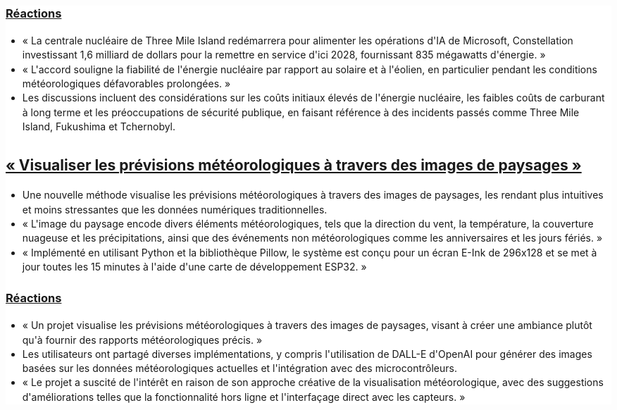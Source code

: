 ### [Réactions](https://news.ycombinator.com/item?id=41601443)

- « La centrale nucléaire de Three Mile Island redémarrera pour alimenter les opérations d'IA de Microsoft, Constellation investissant 1,6 milliard de dollars pour la remettre en service d'ici 2028, fournissant 835 mégawatts d'énergie. »
- « L'accord souligne la fiabilité de l'énergie nucléaire par rapport au solaire et à l'éolien, en particulier pendant les conditions météorologiques défavorables prolongées. »
- Les discussions incluent des considérations sur les coûts initiaux élevés de l'énergie nucléaire, les faibles coûts de carburant à long terme et les préoccupations de sécurité publique, en faisant référence à des incidents passés comme Three Mile Island, Fukushima et Tchernobyl.

## [« Visualiser les prévisions météorologiques à travers des images de paysages »](https://github.com/lds133/weather_landscape)

- Une nouvelle méthode visualise les prévisions météorologiques à travers des images de paysages, les rendant plus intuitives et moins stressantes que les données numériques traditionnelles.
- « L'image du paysage encode divers éléments météorologiques, tels que la direction du vent, la température, la couverture nuageuse et les précipitations, ainsi que des événements non météorologiques comme les anniversaires et les jours fériés. »
- « Implémenté en utilisant Python et la bibliothèque Pillow, le système est conçu pour un écran E-Ink de 296x128 et se met à jour toutes les 15 minutes à l'aide d'une carte de développement ESP32. »

### [Réactions](https://news.ycombinator.com/item?id=41603546)

- « Un projet visualise les prévisions météorologiques à travers des images de paysages, visant à créer une ambiance plutôt qu'à fournir des rapports météorologiques précis. »
- Les utilisateurs ont partagé diverses implémentations, y compris l'utilisation de DALL-E d'OpenAI pour générer des images basées sur les données météorologiques actuelles et l'intégration avec des microcontrôleurs.
- « Le projet a suscité de l'intérêt en raison de son approche créative de la visualisation météorologique, avec des suggestions d'améliorations telles que la fonctionnalité hors ligne et l'interfaçage direct avec les capteurs. »

<head>
  <meta property="og:title" content="« Obtenir l'accès au navigateur Arc de quelqu'un sans qu'il visite même un site web »" />
  <meta property="og:type" content="website" />
  <meta property="og:image" content="https://og.cho.sh/api/og/?title=%C2%AB%20Obtenir%20l'acc%C3%A8s%20au%20navigateur%20Arc%20de%20quelqu'un%20sans%20qu'il%20visite%20m%C3%AAme%20un%20site%20web%20%C2%BB&subheading=vendredi%2020%20septembre%202024%3A%20R%C3%A9sum%C3%A9%20de%20Hacker%20News" />
</head>
